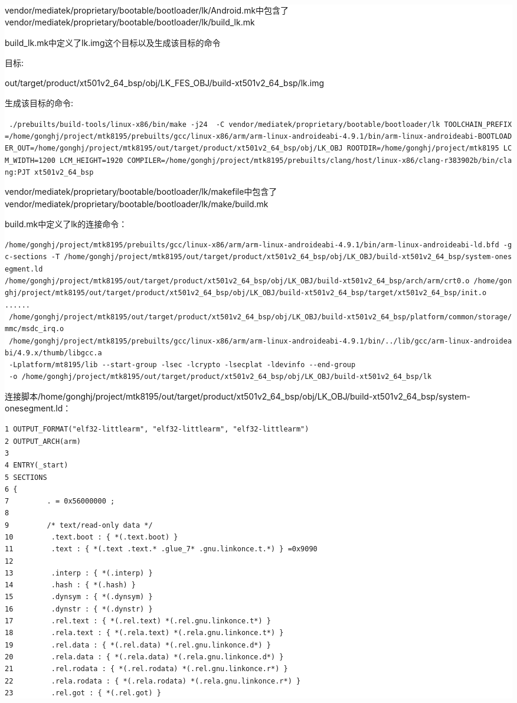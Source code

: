 vendor/mediatek/proprietary/bootable/bootloader/lk/Android.mk中包含了vendor/mediatek/proprietary/bootable/bootloader/lk/build_lk.mk

build_lk.mk中定义了lk.img这个目标以及生成该目标的命令

目标:

 out/target/product/xt501v2_64_bsp/obj/LK_FES_OBJ/build-xt501v2_64_bsp/lk.img

生成该目标的命令:

```
 ./prebuilts/build-tools/linux-x86/bin/make -j24  -C vendor/mediatek/proprietary/bootable/bootloader/lk TOOLCHAIN_PREFIX=/home/gonghj/project/mtk8195/prebuilts/gcc/linux-x86/arm/arm-linux-androideabi-4.9.1/bin/arm-linux-androideabi-BOOTLOADER_OUT=/home/gonghj/project/mtk8195/out/target/product/xt501v2_64_bsp/obj/LK_OBJ ROOTDIR=/home/gonghj/project/mtk8195 LCM_WIDTH=1200 LCM_HEIGHT=1920 COMPILER=/home/gonghj/project/mtk8195/prebuilts/clang/host/linux-x86/clang-r383902b/bin/clang:PJT xt501v2_64_bsp
```

vendor/mediatek/proprietary/bootable/bootloader/lk/makefile中包含了vendor/mediatek/proprietary/bootable/bootloader/lk/make/build.mk

build.mk中定义了lk的连接命令：

```
/home/gonghj/project/mtk8195/prebuilts/gcc/linux-x86/arm/arm-linux-androideabi-4.9.1/bin/arm-linux-androideabi-ld.bfd -gc-sections -T /home/gonghj/project/mtk8195/out/target/product/xt501v2_64_bsp/obj/LK_OBJ/build-xt501v2_64_bsp/system-onesegment.ld
/home/gonghj/project/mtk8195/out/target/product/xt501v2_64_bsp/obj/LK_OBJ/build-xt501v2_64_bsp/arch/arm/crt0.o /home/gonghj/project/mtk8195/out/target/product/xt501v2_64_bsp/obj/LK_OBJ/build-xt501v2_64_bsp/target/xt501v2_64_bsp/init.o
......
 /home/gonghj/project/mtk8195/out/target/product/xt501v2_64_bsp/obj/LK_OBJ/build-xt501v2_64_bsp/platform/common/storage/mmc/msdc_irq.o 
 /home/gonghj/project/mtk8195/prebuilts/gcc/linux-x86/arm/arm-linux-androideabi-4.9.1/bin/../lib/gcc/arm-linux-androideabi/4.9.x/thumb/libgcc.a
 -Lplatform/mt8195/lib --start-group -lsec -lcrypto -lsecplat -ldevinfo --end-group
 -o /home/gonghj/project/mtk8195/out/target/product/xt501v2_64_bsp/obj/LK_OBJ/build-xt501v2_64_bsp/lk
```

连接脚本/home/gonghj/project/mtk8195/out/target/product/xt501v2_64_bsp/obj/LK_OBJ/build-xt501v2_64_bsp/system-onesegment.ld：

    
    1 OUTPUT_FORMAT("elf32-littlearm", "elf32-littlearm", "elf32-littlearm")
    2 OUTPUT_ARCH(arm)
    3
    4 ENTRY(_start)
    5 SECTIONS
    6 {
    7         . = 0x56000000 ;
    8
    9         /* text/read-only data */
    10         .text.boot : { *(.text.boot) }
    11         .text : { *(.text .text.* .glue_7* .gnu.linkonce.t.*) } =0x9090
    12
    13         .interp : { *(.interp) }
    14         .hash : { *(.hash) }
    15         .dynsym : { *(.dynsym) }
    16         .dynstr : { *(.dynstr) }
    17         .rel.text : { *(.rel.text) *(.rel.gnu.linkonce.t*) }
    18         .rela.text : { *(.rela.text) *(.rela.gnu.linkonce.t*) }
    19         .rel.data : { *(.rel.data) *(.rel.gnu.linkonce.d*) }
    20         .rela.data : { *(.rela.data) *(.rela.gnu.linkonce.d*) }
    21         .rel.rodata : { *(.rel.rodata) *(.rel.gnu.linkonce.r*) }
    22         .rela.rodata : { *(.rela.rodata) *(.rela.gnu.linkonce.r*) }
    23         .rel.got : { *(.rel.got) }